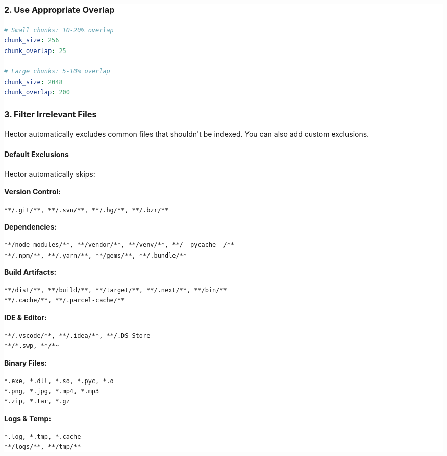 ### 2. Use Appropriate Overlap

```yaml
# Small chunks: 10-20% overlap
chunk_size: 256
chunk_overlap: 25

# Large chunks: 5-10% overlap
chunk_size: 2048
chunk_overlap: 200
```

### 3. Filter Irrelevant Files

Hector automatically excludes common files that shouldn't be indexed. You can also add custom exclusions.

#### Default Exclusions

Hector automatically skips:

**Version Control:**
```
**/.git/**, **/.svn/**, **/.hg/**, **/.bzr/**
```

**Dependencies:**
```
**/node_modules/**, **/vendor/**, **/venv/**, **/__pycache__/**
**/.npm/**, **/.yarn/**, **/gems/**, **/.bundle/**
```

**Build Artifacts:**
```
**/dist/**, **/build/**, **/target/**, **/.next/**, **/bin/**
**/.cache/**, **/.parcel-cache/**
```

**IDE & Editor:**
```
**/.vscode/**, **/.idea/**, **/.DS_Store
**/*.swp, **/*~
```

**Binary Files:**
```
*.exe, *.dll, *.so, *.pyc, *.o
*.png, *.jpg, *.mp4, *.mp3
*.zip, *.tar, *.gz
```

**Logs & Temp:**
```
*.log, *.tmp, *.cache
**/logs/**, **/tmp/**
```
